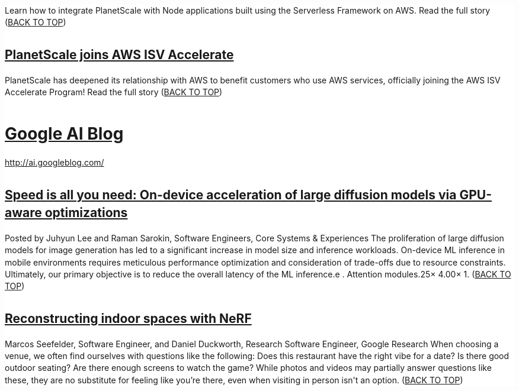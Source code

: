 
Learn how to integrate PlanetScale with Node applications built using the Serverless Framework on AWS. Read the full story
 ([BACK TO TOP](#toc_94968d8f19aff4307c7edfd7916c526a))


<a name="bb1e6280ffdb6a7779dc511e6cd3f8bd" />

## [ PlanetScale joins AWS ISV Accelerate ](https://planetscale.com/blog/planetscale-joins-aws-isv-accelerate)


PlanetScale has deepened its relationship with AWS to benefit customers who use AWS services, officially joining the AWS ISV Accelerate Program! Read the full story
 ([BACK TO TOP](#toc_bb1e6280ffdb6a7779dc511e6cd3f8bd))



<a name="c5484f8b58577f789ad94892005edf97" />

# [Google AI Blog](http://ai.googleblog.com/)

http://ai.googleblog.com/



<a name="afc295d2cc4618649ef8433738dc6847" />

## [Speed is all you need: On-device acceleration of large diffusion models via GPU-aware optimizations](http://ai.googleblog.com/2023/06/speed-is-all-you-need-on-device.html)


Posted by Juhyun Lee and Raman Sarokin, Software Engineers, Core Systems &amp; Experiences The proliferation of large diffusion models for image generation has led to a significant increase in model size and inference workloads. On-device ML inference in mobile environments requires meticulous performance optimization and consideration of trade-offs due to resource constraints. Ultimately, our primary objective is to reduce the overall latency of the ML inference.e . Attention modules.25× 4.00× 1.
 ([BACK TO TOP](#toc_afc295d2cc4618649ef8433738dc6847))


<a name="45e401413169a2d2fe29c3d3e0237aad" />

## [Reconstructing indoor spaces with NeRF](http://ai.googleblog.com/2023/06/reconstructing-indoor-spaces-with-nerf.html)


Marcos Seefelder, Software Engineer, and Daniel Duckworth, Research Software Engineer, Google Research When choosing a venue, we often find ourselves with questions like the following: Does this restaurant have the right vibe for a date? Is there good outdoor seating? Are there enough screens to watch the game? While photos and videos may partially answer questions like these, they are no substitute for feeling like you’re there, even when visiting in person isn&#39;t an option.
 ([BACK TO TOP](#toc_45e401413169a2d2fe29c3d3e0237aad))

